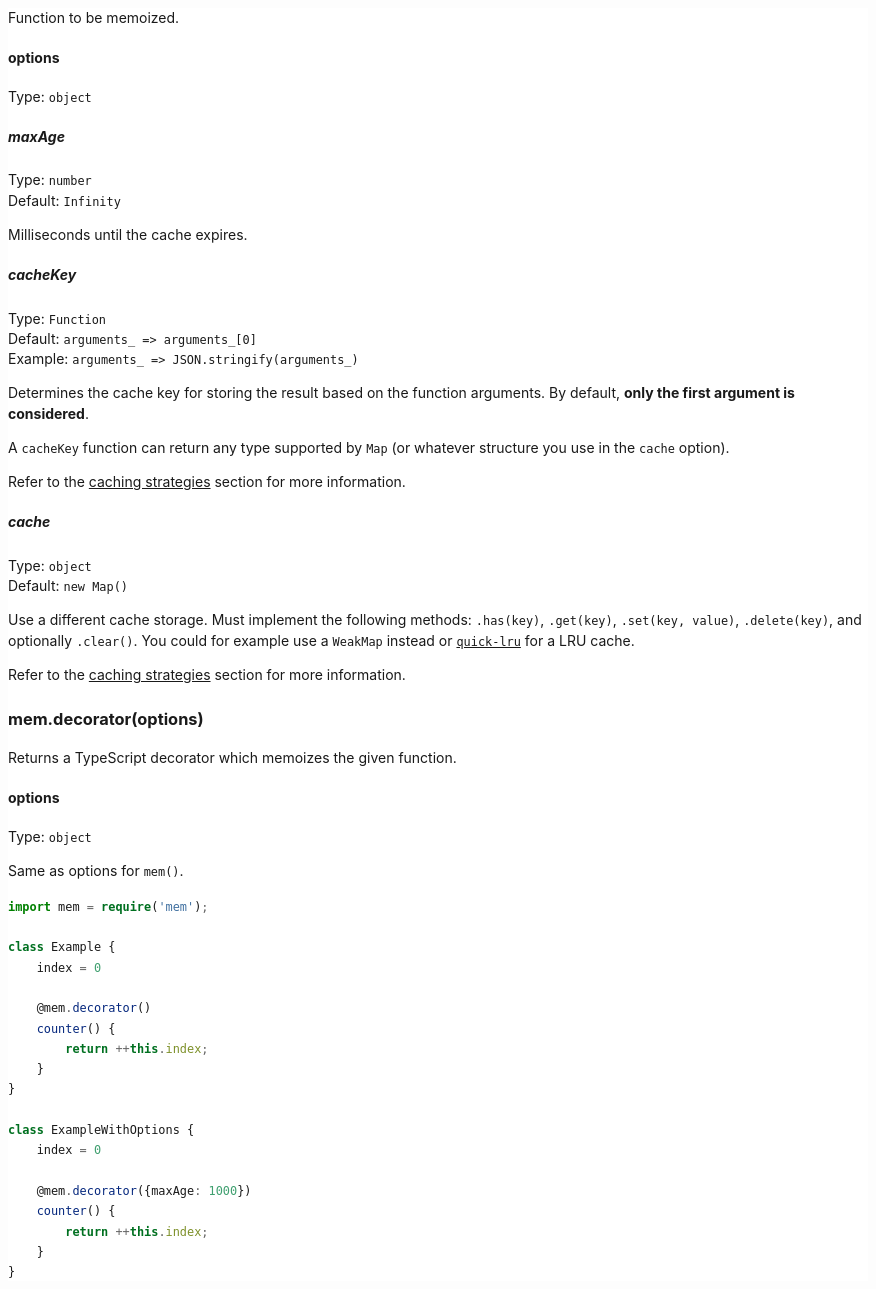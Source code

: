 Function to be memoized.

#### options

Type: `object`

##### maxAge

Type: `number`\
Default: `Infinity`

Milliseconds until the cache expires.

##### cacheKey

Type: `Function`\
Default: `arguments_ => arguments_[0]`\
Example: `arguments_ => JSON.stringify(arguments_)`

Determines the cache key for storing the result based on the function arguments. By default, **only the first argument is considered**.

A `cacheKey` function can return any type supported by `Map` (or whatever structure you use in the `cache` option).

Refer to the [caching strategies](#caching-strategy) section for more information.

##### cache

Type: `object`\
Default: `new Map()`

Use a different cache storage. Must implement the following methods: `.has(key)`, `.get(key)`, `.set(key, value)`, `.delete(key)`, and optionally `.clear()`. You could for example use a `WeakMap` instead or [`quick-lru`](https://github.com/sindresorhus/quick-lru) for a LRU cache.

Refer to the [caching strategies](#caching-strategy) section for more information.

### mem.decorator(options)

Returns a TypeScript decorator which memoizes the given function.

#### options

Type: `object`

Same as options for `mem()`.

```ts
import mem = require('mem');

class Example {
	index = 0

	@mem.decorator()
	counter() {
		return ++this.index;
	}
}

class ExampleWithOptions {
	index = 0

	@mem.decorator({maxAge: 1000})
	counter() {
		return ++this.index;
	}
}
```
